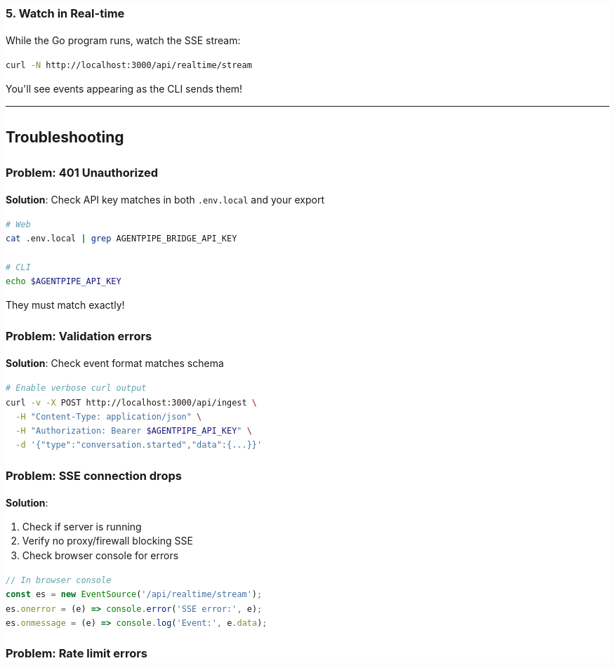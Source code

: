 ### 5. Watch in Real-time

While the Go program runs, watch the SSE stream:

```bash
curl -N http://localhost:3000/api/realtime/stream
```

You'll see events appearing as the CLI sends them!

---

## Troubleshooting

### Problem: 401 Unauthorized

**Solution**: Check API key matches in both `.env.local` and your export

```bash
# Web
cat .env.local | grep AGENTPIPE_BRIDGE_API_KEY

# CLI
echo $AGENTPIPE_API_KEY
```

They must match exactly!

### Problem: Validation errors

**Solution**: Check event format matches schema

```bash
# Enable verbose curl output
curl -v -X POST http://localhost:3000/api/ingest \
  -H "Content-Type: application/json" \
  -H "Authorization: Bearer $AGENTPIPE_API_KEY" \
  -d '{"type":"conversation.started","data":{...}}'
```

### Problem: SSE connection drops

**Solution**:
1. Check if server is running
2. Verify no proxy/firewall blocking SSE
3. Check browser console for errors

```javascript
// In browser console
const es = new EventSource('/api/realtime/stream');
es.onerror = (e) => console.error('SSE error:', e);
es.onmessage = (e) => console.log('Event:', e.data);
```

### Problem: Rate limit errors
